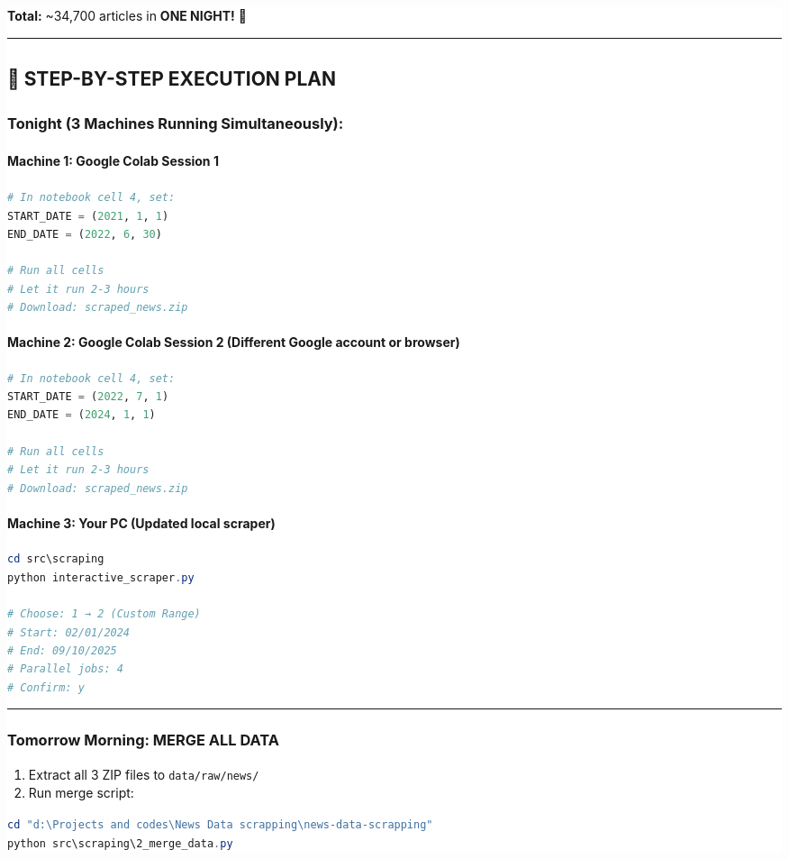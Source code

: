 **Total:** ~34,700 articles in **ONE NIGHT!** 🚀

---

## 🎯 **STEP-BY-STEP EXECUTION PLAN**

### **Tonight (3 Machines Running Simultaneously):**

#### **Machine 1: Google Colab Session 1**
```python
# In notebook cell 4, set:
START_DATE = (2021, 1, 1)
END_DATE = (2022, 6, 30)

# Run all cells
# Let it run 2-3 hours
# Download: scraped_news.zip
```

#### **Machine 2: Google Colab Session 2** (Different Google account or browser)
```python
# In notebook cell 4, set:
START_DATE = (2022, 7, 1)
END_DATE = (2024, 1, 1)

# Run all cells
# Let it run 2-3 hours
# Download: scraped_news.zip
```

#### **Machine 3: Your PC** (Updated local scraper)
```powershell
cd src\scraping
python interactive_scraper.py

# Choose: 1 → 2 (Custom Range)
# Start: 02/01/2024
# End: 09/10/2025
# Parallel jobs: 4
# Confirm: y
```

---

### **Tomorrow Morning: MERGE ALL DATA**

1. Extract all 3 ZIP files to `data/raw/news/`
2. Run merge script:

```powershell
cd "d:\Projects and codes\News Data scrapping\news-data-scrapping"
python src\scraping\2_merge_data.py
```
